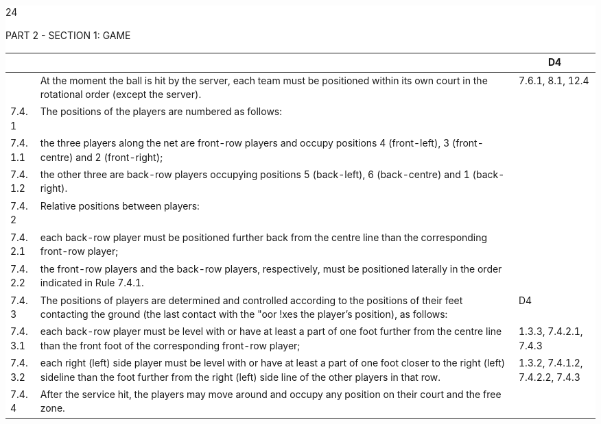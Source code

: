 




































































24 

PART 2 - SECTION 1: GAME 



|  |  | D4 |
| --- | --- | --- |
|  | At the moment the ball is hit by the server, each team must be positioned within its own court in the rotational order (except the server). | 7.6.1, 8.1, 12.4 |
| 7.4.1 | The positions of the players are numbered as follows: |  |
| 7.4.1.1 | the three players along the net are front-row players and occupy positions 4 (front-left), 3 (front-centre) and 2 (front-right); |  |
| 7.4.1.2 | the other three are back-row players occupying positions 5 (back-left), 6 (back-centre) and 1 (back-right). |  |
| 7.4.2 | Relative positions between players: |  |
| 7.4.2.1 | each back-row player must be positioned further back from the centre line than the corresponding front-row player; |  |
| 7.4.2.2 | the front-row players and the back-row players, respectively, must be positioned laterally in the order indicated in Rule 7.4.1. |  |
| 7.4.3 | The positions of players are determined and controlled according to the positions of their feet contacting the ground (the last contact with the "oor !xes the player’s position), as follows: | D4 |
| 7.4.3.1 | each back-row player must be level with or have at least a part of one foot further from the centre line than the front foot of the corresponding front-row player; | 1.3.3, 7.4.2.1, 7.4.3 |
| 7.4.3.2 | each right (left) side player must be level with or have at least a part of one foot closer to the right (left) sideline than the foot further from the right (left) side line of the other players in that row. | 1.3.2, 7.4.1.2, 7.4.2.2, 7.4.3 |
| 7.4.4 | After the service hit, the players may move around and occupy any position on their court and the free zone. |  |
